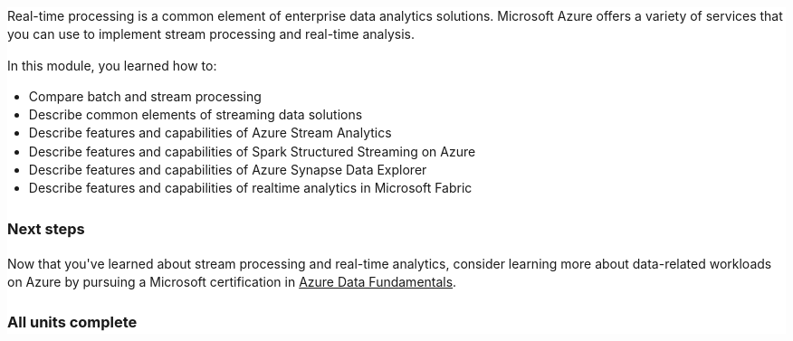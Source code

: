 Real-time processing is a common element of enterprise data analytics solutions. Microsoft Azure offers a variety of services that you can use to implement stream processing and real-time analysis.

In this module, you learned how to:

- Compare batch and stream processing
- Describe common elements of streaming data solutions
- Describe features and capabilities of Azure Stream Analytics
- Describe features and capabilities of Spark Structured Streaming on Azure
- Describe features and capabilities of Azure Synapse Data Explorer
- Describe features and capabilities of realtime analytics in Microsoft Fabric

### Next steps

Now that you've learned about stream processing and real-time analytics, consider learning more about data-related workloads on Azure by pursuing a Microsoft certification in [Azure Data Fundamentals](https://learn.microsoft.com/en-us/certifications/azure-data-fundamentals/).

### All units complete

